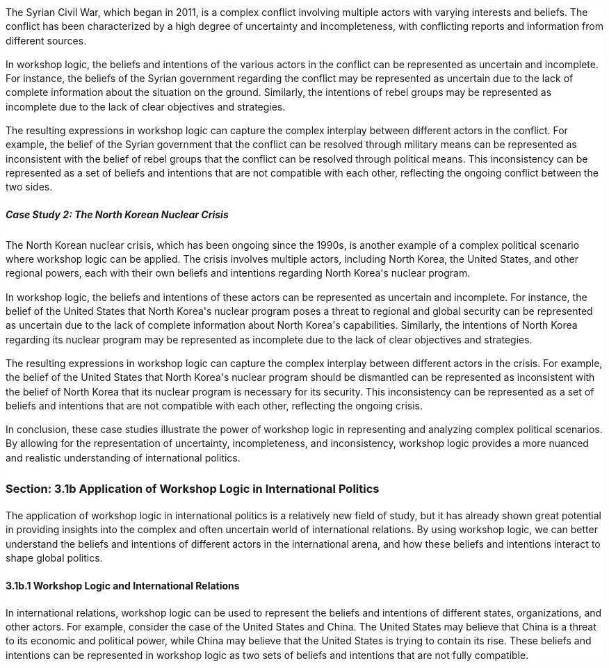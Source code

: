 The Syrian Civil War, which began in 2011, is a complex conflict involving multiple actors with varying interests and beliefs. The conflict has been characterized by a high degree of uncertainty and incompleteness, with conflicting reports and information from different sources.

In workshop logic, the beliefs and intentions of the various actors in the conflict can be represented as uncertain and incomplete. For instance, the beliefs of the Syrian government regarding the conflict may be represented as uncertain due to the lack of complete information about the situation on the ground. Similarly, the intentions of rebel groups may be represented as incomplete due to the lack of clear objectives and strategies.

The resulting expressions in workshop logic can capture the complex interplay between different actors in the conflict. For example, the belief of the Syrian government that the conflict can be resolved through military means can be represented as inconsistent with the belief of rebel groups that the conflict can be resolved through political means. This inconsistency can be represented as a set of beliefs and intentions that are not compatible with each other, reflecting the ongoing conflict between the two sides.

##### Case Study 2: The North Korean Nuclear Crisis

The North Korean nuclear crisis, which has been ongoing since the 1990s, is another example of a complex political scenario where workshop logic can be applied. The crisis involves multiple actors, including North Korea, the United States, and other regional powers, each with their own beliefs and intentions regarding North Korea's nuclear program.

In workshop logic, the beliefs and intentions of these actors can be represented as uncertain and incomplete. For instance, the belief of the United States that North Korea's nuclear program poses a threat to regional and global security can be represented as uncertain due to the lack of complete information about North Korea's capabilities. Similarly, the intentions of North Korea regarding its nuclear program may be represented as incomplete due to the lack of clear objectives and strategies.

The resulting expressions in workshop logic can capture the complex interplay between different actors in the crisis. For example, the belief of the United States that North Korea's nuclear program should be dismantled can be represented as inconsistent with the belief of North Korea that its nuclear program is necessary for its security. This inconsistency can be represented as a set of beliefs and intentions that are not compatible with each other, reflecting the ongoing crisis.

In conclusion, these case studies illustrate the power of workshop logic in representing and analyzing complex political scenarios. By allowing for the representation of uncertainty, incompleteness, and inconsistency, workshop logic provides a more nuanced and realistic understanding of international politics.




### Section: 3.1b Application of Workshop Logic in International Politics

The application of workshop logic in international politics is a relatively new field of study, but it has already shown great potential in providing insights into the complex and often uncertain world of international relations. By using workshop logic, we can better understand the beliefs and intentions of different actors in the international arena, and how these beliefs and intentions interact to shape global politics.

#### 3.1b.1 Workshop Logic and International Relations

In international relations, workshop logic can be used to represent the beliefs and intentions of different states, organizations, and other actors. For example, consider the case of the United States and China. The United States may believe that China is a threat to its economic and political power, while China may believe that the United States is trying to contain its rise. These beliefs and intentions can be represented in workshop logic as two sets of beliefs and intentions that are not fully compatible.
